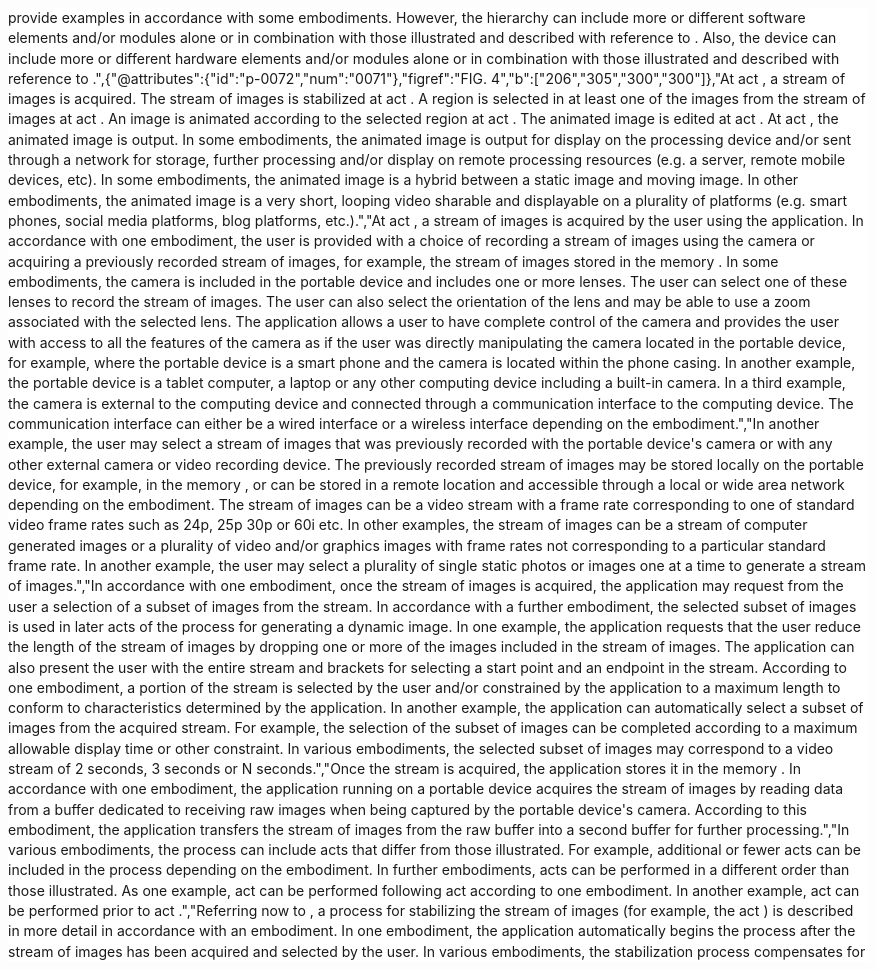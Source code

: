 provide examples in accordance with some embodiments. However, the hierarchy  can include more or different software elements and\/or modules alone or in combination with those illustrated and described with reference to . Also, the device  can include more or different hardware elements and\/or modules alone or in combination with those illustrated and described with reference to .",{"@attributes":{"id":"p-0072","num":"0071"},"figref":"FIG. 4","b":["206","305","300","300"]},"At act , a stream of images is acquired. The stream of images is stabilized at act . A region is selected in at least one of the images from the stream of images at act . An image is animated according to the selected region at act . The animated image is edited at act . At act , the animated image is output. In some embodiments, the animated image is output for display on the processing device and\/or sent through a network for storage, further processing and\/or display on remote processing resources (e.g. a server, remote mobile devices, etc). In some embodiments, the animated image is a hybrid between a static image and moving image. In other embodiments, the animated image is a very short, looping video sharable and displayable on a plurality of platforms (e.g. smart phones, social media platforms, blog platforms, etc.).","At act , a stream of images is acquired by the user using the application. In accordance with one embodiment, the user is provided with a choice of recording a stream of images using the camera  or acquiring a previously recorded stream of images, for example, the stream of images stored in the memory . In some embodiments, the camera  is included in the portable device and includes one or more lenses. The user can select one of these lenses to record the stream of images. The user can also select the orientation of the lens and may be able to use a zoom associated with the selected lens. The application allows a user to have complete control of the camera and provides the user with access to all the features of the camera as if the user was directly manipulating the camera located in the portable device, for example, where the portable device is a smart phone and the camera is located within the phone casing. In another example, the portable device is a tablet computer, a laptop or any other computing device including a built-in camera. In a third example, the camera is external to the computing device and connected through a communication interface to the computing device. The communication interface can either be a wired interface or a wireless interface depending on the embodiment.","In another example, the user may select a stream of images that was previously recorded with the portable device's camera or with any other external camera or video recording device. The previously recorded stream of images may be stored locally on the portable device, for example, in the memory , or can be stored in a remote location and accessible through a local or wide area network depending on the embodiment. The stream of images can be a video stream with a frame rate corresponding to one of standard video frame rates such as 24p, 25p 30p or 60i etc. In other examples, the stream of images can be a stream of computer generated images or a plurality of video and\/or graphics images with frame rates not corresponding to a particular standard frame rate. In another example, the user may select a plurality of single static photos or images one at a time to generate a stream of images.","In accordance with one embodiment, once the stream of images is acquired, the application may request from the user a selection of a subset of images from the stream. In accordance with a further embodiment, the selected subset of images is used in later acts of the process for generating a dynamic image. In one example, the application requests that the user reduce the length of the stream of images by dropping one or more of the images included in the stream of images. The application can also present the user with the entire stream and brackets for selecting a start point and an endpoint in the stream. According to one embodiment, a portion of the stream is selected by the user and\/or constrained by the application to a maximum length to conform to characteristics determined by the application. In another example, the application can automatically select a subset of images from the acquired stream. For example, the selection of the subset of images can be completed according to a maximum allowable display time or other constraint. In various embodiments, the selected subset of images may correspond to a video stream of 2 seconds, 3 seconds or N seconds.","Once the stream is acquired, the application stores it in the memory . In accordance with one embodiment, the application running on a portable device acquires the stream of images by reading data from a buffer dedicated to receiving raw images when being captured by the portable device's camera. According to this embodiment, the application transfers the stream of images from the raw buffer into a second buffer for further processing.","In various embodiments, the process  can include acts that differ from those illustrated. For example, additional or fewer acts can be included in the process  depending on the embodiment. In further embodiments, acts can be performed in a different order than those illustrated. As one example, act  can be performed following act  according to one embodiment. In another example, act  can be performed prior to act .","Referring now to , a process  for stabilizing the stream of images (for example, the act ) is described in more detail in accordance with an embodiment. In one embodiment, the application automatically begins the process  after the stream of images has been acquired and selected by the user. In various embodiments, the stabilization process compensates for